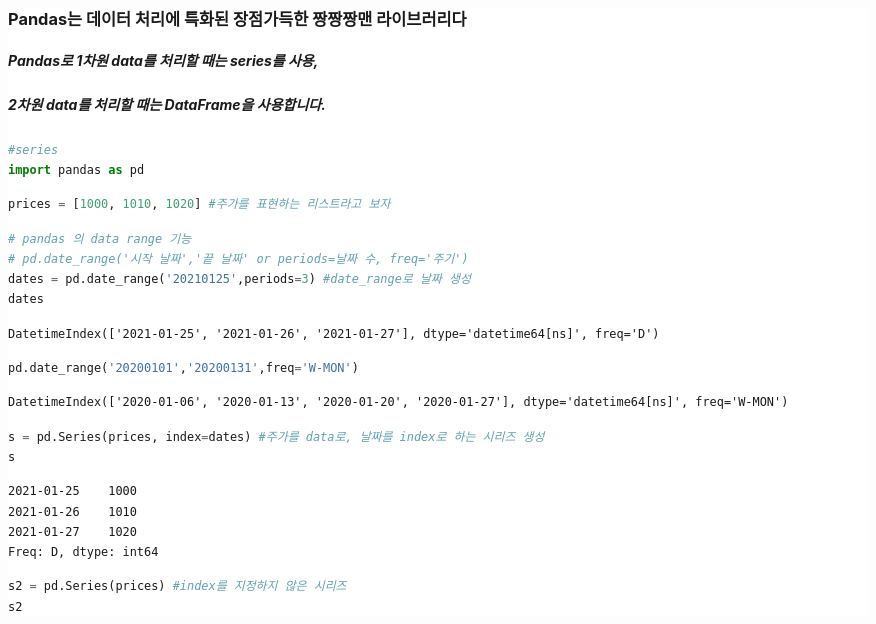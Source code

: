 ### Pandas는 데이터 처리에 특화된 장점가득한 짱짱짱맨 라이브러리다

##### Pandas로 1차원 data를 처리할 때는 series를 사용,  
#####  2차원 data를 처리할 때는 DataFrame을 사용합니다.


```python
#series
import pandas as pd
```


```python
prices = [1000, 1010, 1020] #주가를 표현하는 리스트라고 보자
```


```python
# pandas 의 data range 기능
# pd.date_range('시작 날짜','끝 날짜' or periods=날짜 수, freq='주기')
dates = pd.date_range('20210125',periods=3) #date_range로 날짜 생성
dates
```




    DatetimeIndex(['2021-01-25', '2021-01-26', '2021-01-27'], dtype='datetime64[ns]', freq='D')




```python
pd.date_range('20200101','20200131',freq='W-MON')
```




    DatetimeIndex(['2020-01-06', '2020-01-13', '2020-01-20', '2020-01-27'], dtype='datetime64[ns]', freq='W-MON')




```python
s = pd.Series(prices, index=dates) #주가를 data로, 날짜를 index로 하는 시리즈 생성
s
```




    2021-01-25    1000
    2021-01-26    1010
    2021-01-27    1020
    Freq: D, dtype: int64




```python
s2 = pd.Series(prices) #index를 지정하지 않은 시리즈
s2
```

